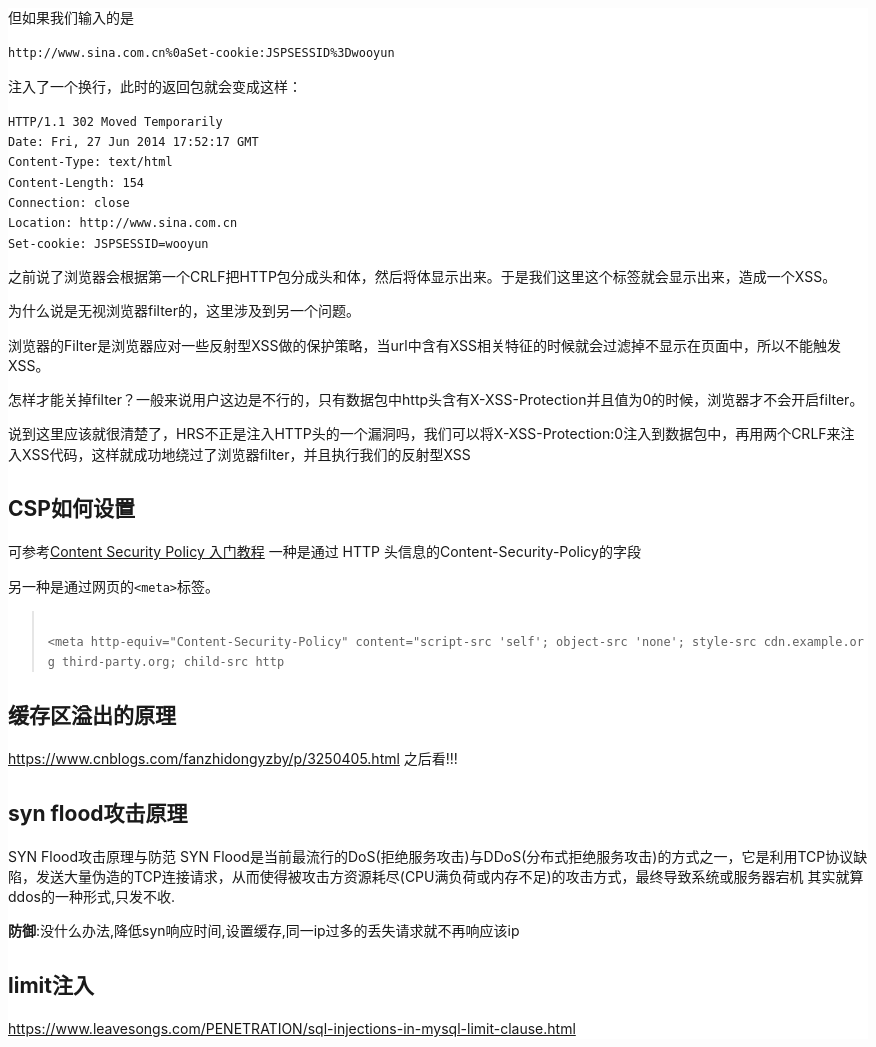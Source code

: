 但如果我们输入的是

```
http://www.sina.com.cn%0aSet-cookie:JSPSESSID%3Dwooyun

```

注入了一个换行，此时的返回包就会变成这样： 

```
HTTP/1.1 302 Moved Temporarily 
Date: Fri, 27 Jun 2014 17:52:17 GMT 
Content-Type: text/html 
Content-Length: 154 
Connection: close 
Location: http://www.sina.com.cn 
Set-cookie: JSPSESSID=wooyun
```

之前说了浏览器会根据第一个CRLF把HTTP包分成头和体，然后将体显示出来。于是我们这里这个标签就会显示出来，造成一个XSS。

为什么说是无视浏览器filter的，这里涉及到另一个问题。

浏览器的Filter是浏览器应对一些反射型XSS做的保护策略，当url中含有XSS相关特征的时候就会过滤掉不显示在页面中，所以不能触发XSS。

怎样才能关掉filter？一般来说用户这边是不行的，只有数据包中http头含有X-XSS-Protection并且值为0的时候，浏览器才不会开启filter。

说到这里应该就很清楚了，HRS不正是注入HTTP头的一个漏洞吗，我们可以将X-XSS-Protection:0注入到数据包中，再用两个CRLF来注入XSS代码，这样就成功地绕过了浏览器filter，并且执行我们的反射型XSS

## CSP如何设置
可参考[Content Security Policy 入门教程](http://www.ruanyifeng.com/blog/2016/09/csp.html)
一种是通过 HTTP 头信息的Content-Security-Policy的字段

另一种是通过网页的`<meta>`标签。

> ```markup
> 
> <meta http-equiv="Content-Security-Policy" content="script-src 'self'; object-src 'none'; style-src cdn.example.org third-party.org; child-src http
> ```

## 缓存区溢出的原理
https://www.cnblogs.com/fanzhidongyzby/p/3250405.html  之后看!!!
## syn flood攻击原理
SYN Flood攻击原理与防范 SYN Flood是当前最流行的DoS(拒绝服务攻击)与DDoS(分布式拒绝服务攻击)的方式之一，它是利用TCP协议缺陷，发送大量伪造的TCP连接请求，从而使得被攻击方资源耗尽(CPU满负荷或内存不足)的攻击方式，最终导致系统或服务器宕机
其实就算ddos的一种形式,只发不收.

**防御**:没什么办法,降低syn响应时间,设置缓存,同一ip过多的丢失请求就不再响应该ip

## limit注入
https://www.leavesongs.com/PENETRATION/sql-injections-in-mysql-limit-clause.html
